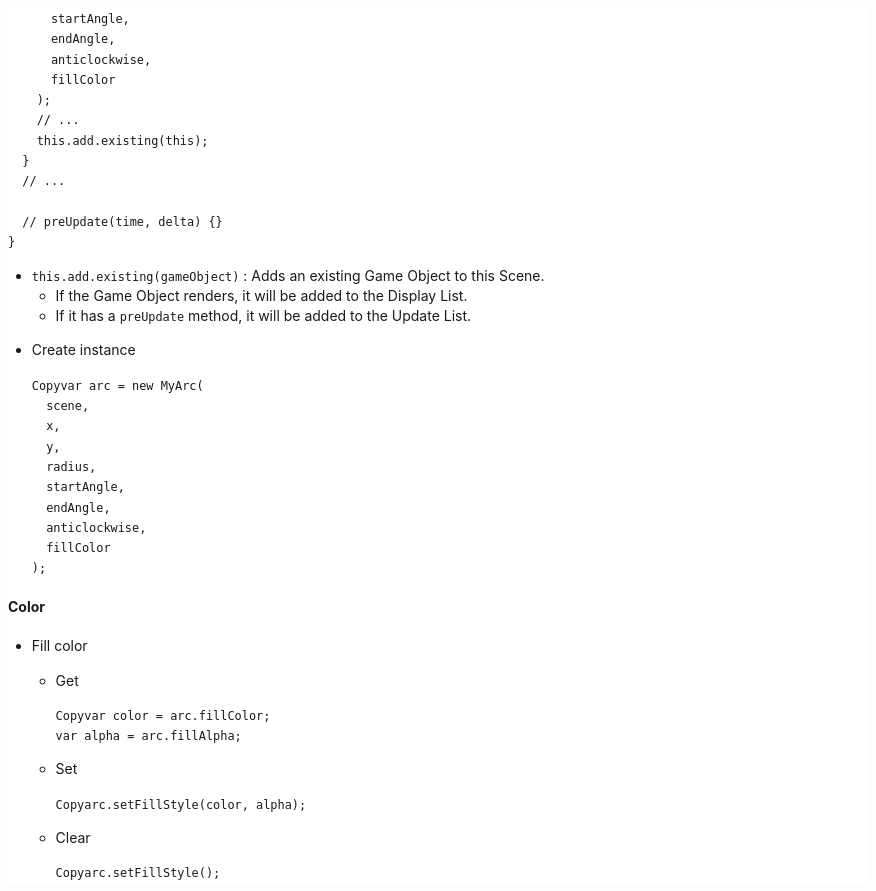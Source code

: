   ```
        startAngle,
        endAngle,
        anticlockwise,
        fillColor
      );
      // ...
      this.add.existing(this);
    }
    // ...

    // preUpdate(time, delta) {}
  }

  ```

  + `this.add.existing(gameObject)` : Adds an existing Game Object to this Scene.
    - If the Game Object renders, it will be added to the Display List.
    - If it has a `preUpdate` method, it will be added to the Update List.
* Create instance

  ```
  Copyvar arc = new MyArc(
    scene,
    x,
    y,
    radius,
    startAngle,
    endAngle,
    anticlockwise,
    fillColor
  );

  ```

#### Color

* Fill color

  + Get

    ```
    Copyvar color = arc.fillColor;
    var alpha = arc.fillAlpha;

    ```
  + Set

    ```
    Copyarc.setFillStyle(color, alpha);

    ```
  + Clear

    ```
    Copyarc.setFillStyle();
